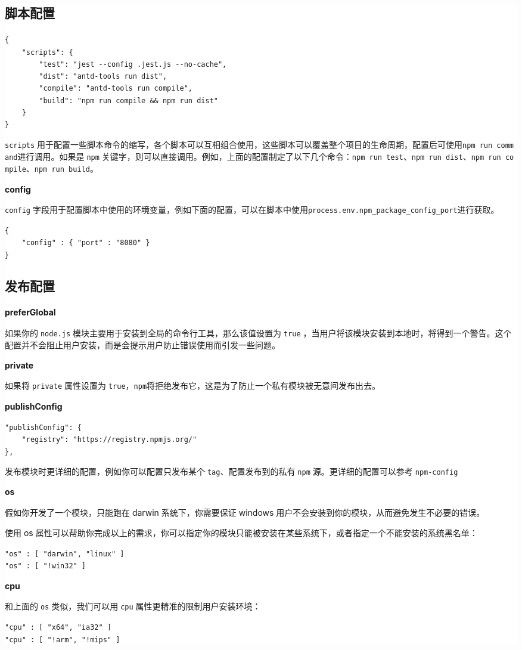 ## 脚本配置

```
{
	"scripts": {
		"test": "jest --config .jest.js --no-cache",
		"dist": "antd-tools run dist",
		"compile": "antd-tools run compile",
		"build": "npm run compile && npm run dist"
	}
}
```

`scripts` 用于配置一些脚本命令的缩写，各个脚本可以互相组合使用，这些脚本可以覆盖整个项目的生命周期，配置后可使用` npm run command `进行调用。如果是 `npm` 关键字，则可以直接调用。例如，上面的配置制定了以下几个命令：`npm run test`、`npm run dist`、`npm run compile`、`npm run build`。

**config**

`config` 字段用于配置脚本中使用的环境变量，例如下面的配置，可以在脚本中使用`process.env.npm_package_config_port`进行获取。

```
{
	"config" : { "port" : "8080" }
}
```

## 发布配置

**preferGlobal**

如果你的 `node.js` 模块主要用于安装到全局的命令行工具，那么该值设置为 `true` ，当用户将该模块安装到本地时，将得到一个警告。这个配置并不会阻止用户安装，而是会提示用户防止错误使用而引发一些问题。

**private**

如果将 `private` 属性设置为 `true`，`npm`将拒绝发布它，这是为了防止一个私有模块被无意间发布出去。

**publishConfig**

```
"publishConfig": {
	"registry": "https://registry.npmjs.org/"
},
```

发布模块时更详细的配置，例如你可以配置只发布某个 `tag`、配置发布到的私有 `npm` 源。更详细的配置可以参考 `npm-config`

**os**

假如你开发了一个模块，只能跑在 darwin 系统下，你需要保证 windows 用户不会安装到你的模块，从而避免发生不必要的错误。

使用 os 属性可以帮助你完成以上的需求，你可以指定你的模块只能被安装在某些系统下，或者指定一个不能安装的系统黑名单：

```
"os" : [ "darwin", "linux" ]
"os" : [ "!win32" ]
```

**cpu**

和上面的 `os` 类似，我们可以用 `cpu` 属性更精准的限制用户安装环境：

```
"cpu" : [ "x64", "ia32" ]
"cpu" : [ "!arm", "!mips" ]
```


